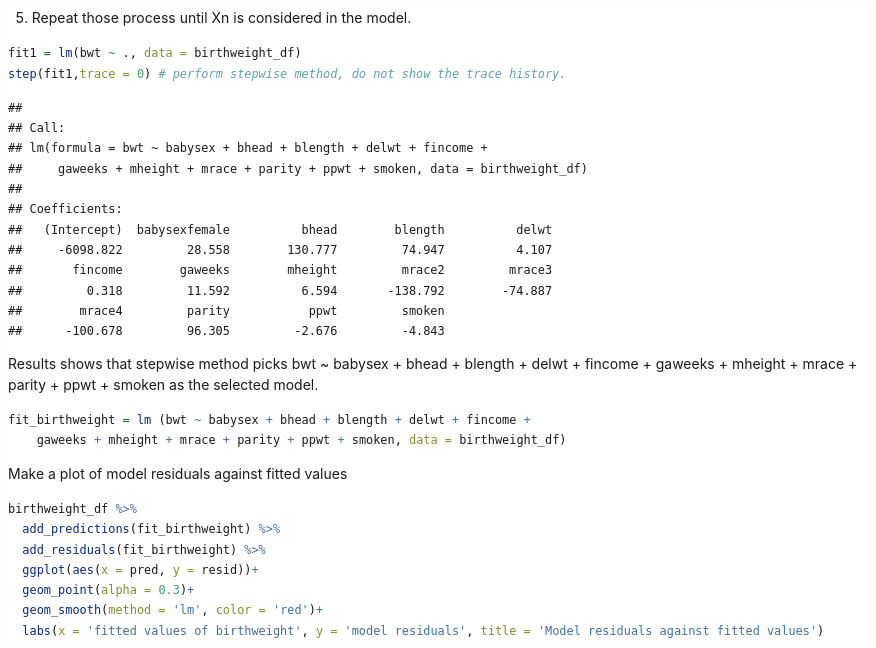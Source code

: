 5.  Repeat those process until Xn is considered in the model.



``` r
fit1 = lm(bwt ~ ., data = birthweight_df)
step(fit1,trace = 0) # perform stepwise method, do not show the trace history. 
```

    ## 
    ## Call:
    ## lm(formula = bwt ~ babysex + bhead + blength + delwt + fincome + 
    ##     gaweeks + mheight + mrace + parity + ppwt + smoken, data = birthweight_df)
    ## 
    ## Coefficients:
    ##   (Intercept)  babysexfemale          bhead        blength          delwt  
    ##     -6098.822         28.558        130.777         74.947          4.107  
    ##       fincome        gaweeks        mheight         mrace2         mrace3  
    ##         0.318         11.592          6.594       -138.792        -74.887  
    ##        mrace4         parity           ppwt         smoken  
    ##      -100.678         96.305         -2.676         -4.843

Results shows that stepwise method picks bwt \~ babysex + bhead +
blength + delwt + fincome + gaweeks + mheight + mrace + parity + ppwt +
smoken as the selected model.

``` r
fit_birthweight = lm (bwt ~ babysex + bhead + blength + delwt + fincome + 
    gaweeks + mheight + mrace + parity + ppwt + smoken, data = birthweight_df)
```

Make a plot of model residuals against fitted values

``` r
birthweight_df %>%
  add_predictions(fit_birthweight) %>%
  add_residuals(fit_birthweight) %>%
  ggplot(aes(x = pred, y = resid))+ 
  geom_point(alpha = 0.3)+
  geom_smooth(method = 'lm', color = 'red')+
  labs(x = 'fitted values of birthweight', y = 'model residuals', title = 'Model residuals against fitted values')
```
